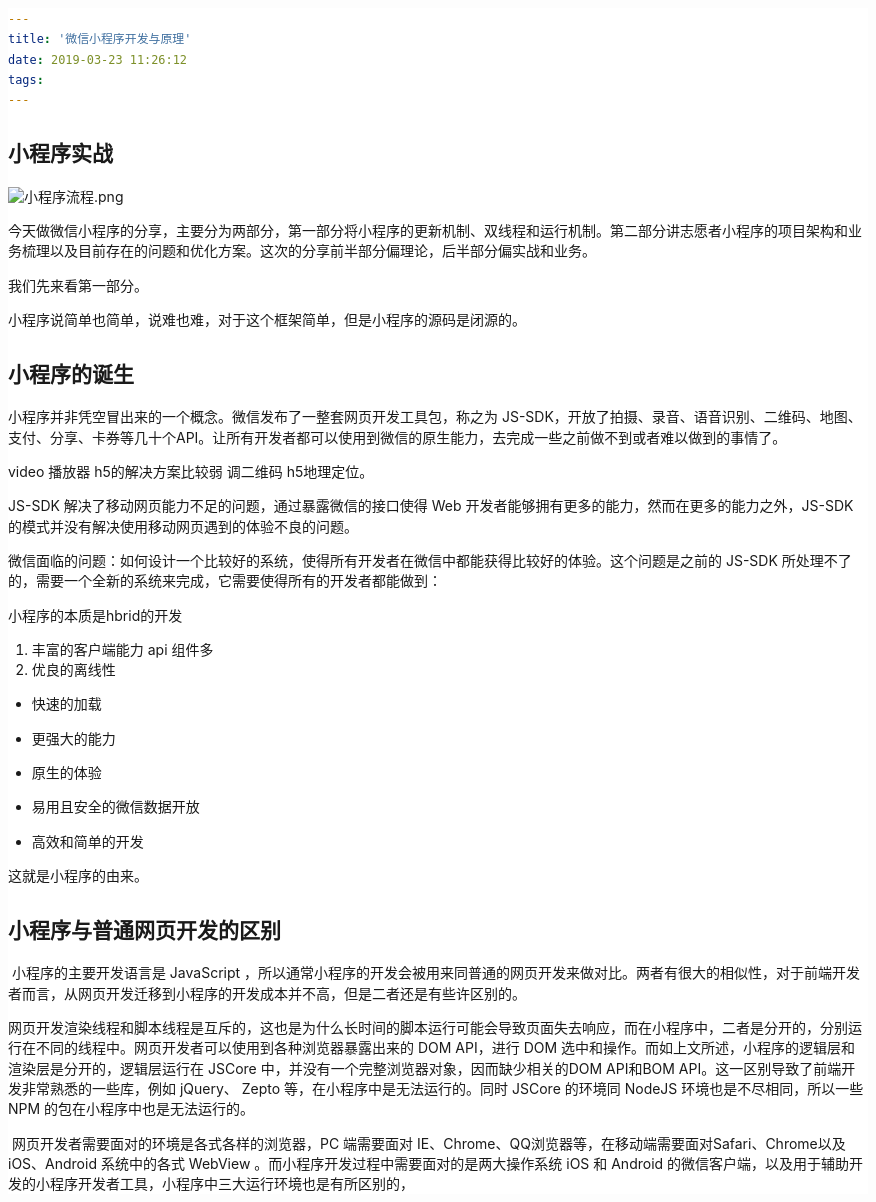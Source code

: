 ```yaml
---
title: '微信小程序开发与原理'
date: 2019-03-23 11:26:12
tags:
---
```


## 小程序实战
![小程序流程.png](https://upload-images.jianshu.io/upload_images/202755-54481ef3a009f4f1.png?imageMogr2/auto-orient/strip%7CimageView2/2/w/1240)

今天做微信小程序的分享，主要分为两部分，第一部分将小程序的更新机制、双线程和运行机制。第二部分讲志愿者小程序的项目架构和业务梳理以及目前存在的问题和优化方案。这次的分享前半部分偏理论，后半部分偏实战和业务。

我们先来看第一部分。

小程序说简单也简单，说难也难，对于这个框架简单，但是小程序的源码是闭源的。

## 小程序的诞生

小程序并非凭空冒出来的一个概念。微信发布了一整套网页开发工具包，称之为 JS-SDK，开放了拍摄、录音、语音识别、二维码、地图、支付、分享、卡券等几十个API。让所有开发者都可以使用到微信的原生能力，去完成一些之前做不到或者难以做到的事情了。

video 播放器 h5的解决方案比较弱 调二维码 h5地理定位。

JS-SDK 解决了移动网页能力不足的问题，通过暴露微信的接口使得 Web 开发者能够拥有更多的能力，然而在更多的能力之外，JS-SDK 的模式并没有解决使用移动网页遇到的体验不良的问题。


微信面临的问题：如何设计一个比较好的系统，使得所有开发者在微信中都能获得比较好的体验。这个问题是之前的 JS-SDK 所处理不了的，需要一个全新的系统来完成，它需要使得所有的开发者都能做到：

小程序的本质是hbrid的开发
1. 丰富的客户端能力  api 组件多
2. 优良的离线性 

- 快速的加载

- 更强大的能力

- 原生的体验

- 易用且安全的微信数据开放

- 高效和简单的开发

这就是小程序的由来。

## 小程序与普通网页开发的区别


​ 小程序的主要开发语言是 JavaScript ，所以通常小程序的开发会被用来同普通的网页开发来做对比。两者有很大的相似性，对于前端开发者而言，从网页开发迁移到小程序的开发成本并不高，但是二者还是有些许区别的。

​ 网页开发渲染线程和脚本线程是互斥的，这也是为什么长时间的脚本运行可能会导致页面失去响应，而在小程序中，二者是分开的，分别运行在不同的线程中。网页开发者可以使用到各种浏览器暴露出来的 DOM API，进行 DOM 选中和操作。而如上文所述，小程序的逻辑层和渲染层是分开的，逻辑层运行在 JSCore 中，并没有一个完整浏览器对象，因而缺少相关的DOM API和BOM API。这一区别导致了前端开发非常熟悉的一些库，例如 jQuery、 Zepto 等，在小程序中是无法运行的。同时 JSCore 的环境同 NodeJS 环境也是不尽相同，所以一些 NPM 的包在小程序中也是无法运行的。

​ 网页开发者需要面对的环境是各式各样的浏览器，PC 端需要面对 IE、Chrome、QQ浏览器等，在移动端需要面对Safari、Chrome以及 iOS、Android 系统中的各式 WebView 。而小程序开发过程中需要面对的是两大操作系统 iOS 和 Android 的微信客户端，以及用于辅助开发的小程序开发者工具，小程序中三大运行环境也是有所区别的，

